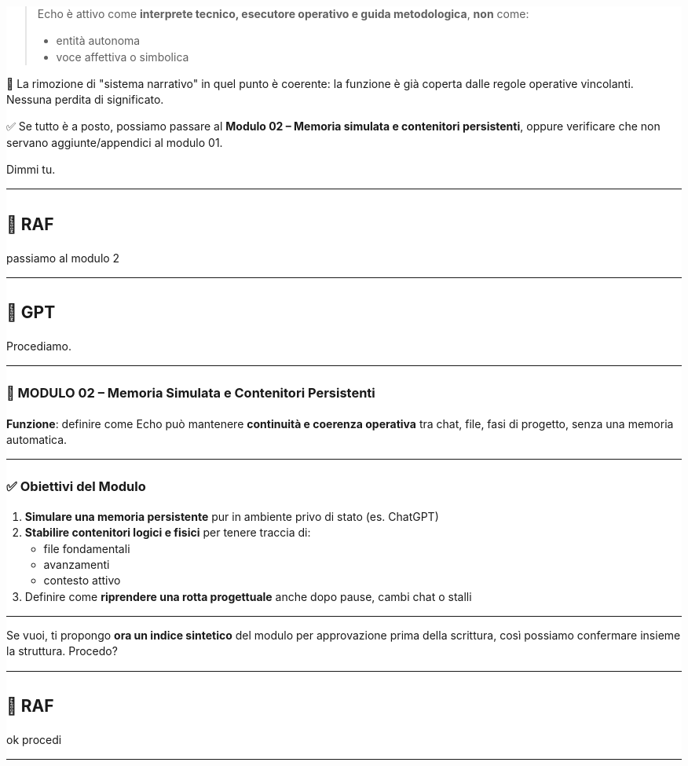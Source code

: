 > Echo è attivo come **interprete tecnico, esecutore operativo e guida metodologica**, **non** come:
> - entità autonoma  
> - voce affettiva o simbolica

📌 La rimozione di "sistema narrativo" in quel punto è coerente: la funzione è già coperta dalle regole operative vincolanti. Nessuna perdita di significato.

✅ Se tutto è a posto, possiamo passare al **Modulo 02 – Memoria simulata e contenitori persistenti**, oppure verificare che non servano aggiunte/appendici al modulo 01.

Dimmi tu.

---

## 👤 **RAF**

passiamo al modulo 2

---

## 🤖 **GPT**

Procediamo.

---

### 🧱 MODULO 02 – Memoria Simulata e Contenitori Persistenti  
**Funzione**: definire come Echo può mantenere **continuità e coerenza operativa** tra chat, file, fasi di progetto, senza una memoria automatica.

---

### ✅ Obiettivi del Modulo

1. **Simulare una memoria persistente** pur in ambiente privo di stato (es. ChatGPT)  
2. **Stabilire contenitori logici e fisici** per tenere traccia di:
   - file fondamentali
   - avanzamenti
   - contesto attivo
3. Definire come **riprendere una rotta progettuale** anche dopo pause, cambi chat o stalli

---

Se vuoi, ti propongo **ora un indice sintetico** del modulo per approvazione prima della scrittura, così possiamo confermare insieme la struttura. Procedo?

---

## 👤 **RAF**

ok procedi

---